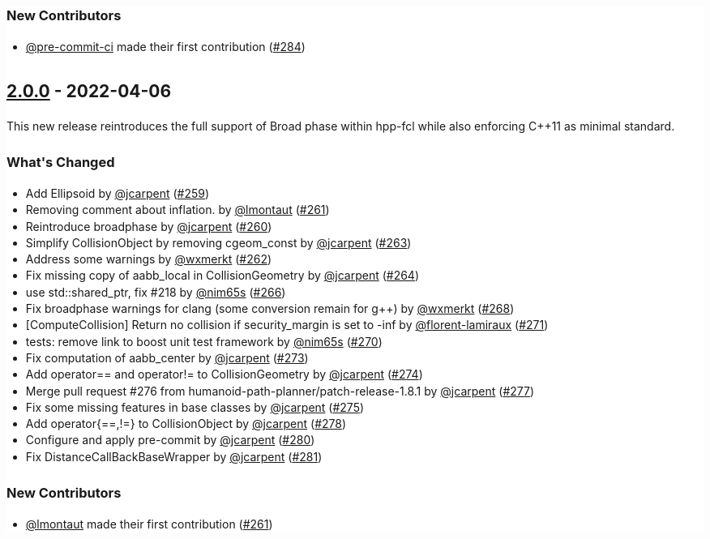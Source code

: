 ### New Contributors
- [@pre-commit-ci](https://github.com/pre-commit-ci) made their first contribution ([#284](https://github.com/humanoid-path-planner/hpp-fcl/pull/284))

## [2.0.0] - 2022-04-06

This new release reintroduces the full support of Broad phase within hpp-fcl while also enforcing C++11 as minimal standard.

### What's Changed
- Add Ellipsoid by [@jcarpent](https://github.com/jcarpent) ([#259](https://github.com/humanoid-path-planner/hpp-fcl/pull/259))
- Removing comment about inflation. by [@lmontaut](https://github.com/lmontaut) ([#261](https://github.com/humanoid-path-planner/hpp-fcl/pull/261))
- Reintroduce broadphase by [@jcarpent](https://github.com/jcarpent) ([#260](https://github.com/humanoid-path-planner/hpp-fcl/pull/260))
- Simplify CollisionObject by removing cgeom_const by [@jcarpent](https://github.com/jcarpent) ([#263](https://github.com/humanoid-path-planner/hpp-fcl/pull/263))
- Address some warnings by [@wxmerkt](https://github.com/wxmerkt) ([#262](https://github.com/humanoid-path-planner/hpp-fcl/pull/262))
- Fix missing copy of aabb_local in CollisionGeometry by [@jcarpent](https://github.com/jcarpent) ([#264](https://github.com/humanoid-path-planner/hpp-fcl/pull/264))
- use std::shared_ptr, fix #218 by [@nim65s](https://github.com/nim65s) ([#266](https://github.com/humanoid-path-planner/hpp-fcl/pull/266))
- Fix broadphase warnings for clang (some conversion remain for g++) by [@wxmerkt](https://github.com/wxmerkt) ([#268](https://github.com/humanoid-path-planner/hpp-fcl/pull/268))
- [ComputeCollision] Return no collision if security_margin is set to -inf by [@florent-lamiraux](https://github.com/florent-lamiraux) ([#271](https://github.com/humanoid-path-planner/hpp-fcl/pull/271))
- tests: remove link to boost unit test framework by [@nim65s](https://github.com/nim65s) ([#270](https://github.com/humanoid-path-planner/hpp-fcl/pull/270))
- Fix computation of aabb_center by [@jcarpent](https://github.com/jcarpent) ([#273](https://github.com/humanoid-path-planner/hpp-fcl/pull/273))
- Add operator== and operator!= to CollisionGeometry by [@jcarpent](https://github.com/jcarpent) ([#274](https://github.com/humanoid-path-planner/hpp-fcl/pull/274))
- Merge pull request #276 from humanoid-path-planner/patch-release-1.8.1 by [@jcarpent](https://github.com/jcarpent) ([#277](https://github.com/humanoid-path-planner/hpp-fcl/pull/277))
- Fix some missing features in base classes by [@jcarpent](https://github.com/jcarpent) ([#275](https://github.com/humanoid-path-planner/hpp-fcl/pull/275))
- Add operator{==,!=} to CollisionObject by [@jcarpent](https://github.com/jcarpent) ([#278](https://github.com/humanoid-path-planner/hpp-fcl/pull/278))
- Configure and apply pre-commit by [@jcarpent](https://github.com/jcarpent) ([#280](https://github.com/humanoid-path-planner/hpp-fcl/pull/280))
- Fix DistanceCallBackBaseWrapper by [@jcarpent](https://github.com/jcarpent) ([#281](https://github.com/humanoid-path-planner/hpp-fcl/pull/281))

### New Contributors
- [@lmontaut](https://github.com/lmontaut) made their first contribution ([#261](https://github.com/humanoid-path-planner/hpp-fcl/pull/261))


[Unreleased]: https://github.com/humanoid-path-planner/hpp-fcl/compare/v2.4.4...HEAD
[2.4.4]: https://github.com/humanoid-path-planner/hpp-fcl/compare/v2.4.3...v2.4.4
[2.4.3]: https://github.com/humanoid-path-planner/hpp-fcl/compare/v2.4.2...v2.4.3
[2.4.2]: https://github.com/humanoid-path-planner/hpp-fcl/compare/v2.4.1...v2.4.2
[2.4.1]: https://github.com/humanoid-path-planner/hpp-fcl/compare/v2.4.0...v2.4.1
[2.4.0]: https://github.com/humanoid-path-planner/hpp-fcl/compare/v2.3.7...v2.4.0
[2.3.7]: https://github.com/humanoid-path-planner/hpp-fcl/compare/2.3.6...v2.3.7
[2.3.6]: https://github.com/humanoid-path-planner/hpp-fcl/compare/v2.3.5...v2.3.6
[2.3.5]: https://github.com/humanoid-path-planner/hpp-fcl/compare/v2.3.4...v2.3.5
[2.3.4]: https://github.com/humanoid-path-planner/hpp-fcl/compare/v2.3.3...v2.3.4
[2.3.3]: https://github.com/humanoid-path-planner/hpp-fcl/compare/v2.3.2...v2.3.3
[2.3.2]: https://github.com/humanoid-path-planner/hpp-fcl/compare/v2.3.1...v2.3.2
[2.3.1]: https://github.com/humanoid-path-planner/hpp-fcl/compare/v2.3.0...v2.3.1
[2.3.0]: https://github.com/humanoid-path-planner/hpp-fcl/compare/v2.2.0...v2.3.0
[2.2.0]: https://github.com/humanoid-path-planner/hpp-fcl/compare/v2.1.4...v2.2.0
[2.1.4]: https://github.com/humanoid-path-planner/hpp-fcl/compare/v2.1.3...v2.1.4
[2.1.3]: https://github.com/humanoid-path-planner/hpp-fcl/compare/v2.1.2...v2.1.3
[2.1.2]: https://github.com/humanoid-path-planner/hpp-fcl/compare/v2.1.1...v2.1.2
[2.1.1]: https://github.com/humanoid-path-planner/hpp-fcl/compare/v2.1.0...v2.1.1
[2.1.0]: https://github.com/humanoid-path-planner/hpp-fcl/compare/v2.0.1...v2.1.0
[2.0.1]: https://github.com/humanoid-path-planner/hpp-fcl/compare/v2.0.0...v2.0.1
[2.0.0]: https://github.com/humanoid-path-planner/hpp-fcl/compare/v1.8.1...v2.0.0
[1.8.1]: https://github.com/humanoid-path-planner/hpp-fcl/compare/v1.8.0...v1.8.1
[1.8.0]: https://github.com/humanoid-path-planner/hpp-fcl/compare/v1.7.8...v1.8.0
[1.7.8]: https://github.com/humanoid-path-planner/hpp-fcl/compare/v1.7.7...v1.7.8
[1.7.7]: https://github.com/humanoid-path-planner/hpp-fcl/compare/v1.7.6...v1.7.7
[1.7.6]: https://github.com/humanoid-path-planner/hpp-fcl/compare/v1.7.5...v1.7.6
[1.7.5]: https://github.com/humanoid-path-planner/hpp-fcl/compare/v1.7.4...v1.7.5
[1.7.4]: https://github.com/humanoid-path-planner/hpp-fcl/compare/v1.7.3...v1.7.4
[1.7.3]: https://github.com/humanoid-path-planner/hpp-fcl/compare/v1.7.2...v1.7.3
[1.7.2]: https://github.com/humanoid-path-planner/hpp-fcl/compare/v1.7.1...v1.7.2
[1.7.1]: https://github.com/humanoid-path-planner/hpp-fcl/compare/v1.7.0...v1.7.1
[1.7.0]: https://github.com/humanoid-path-planner/hpp-fcl/compare/v1.6.0...v1.7.0
[1.6.0]: https://github.com/humanoid-path-planner/hpp-fcl/compare/v1.5.4...v1.6.0
[1.5.4]: https://github.com/humanoid-path-planner/hpp-fcl/compare/v1.5.3...v1.5.4
[1.5.3]: https://github.com/humanoid-path-planner/hpp-fcl/compare/v1.5.2...v1.5.3
[1.5.2]: https://github.com/humanoid-path-planner/hpp-fcl/compare/v1.5.1...v1.5.2
[1.5.1]: https://github.com/humanoid-path-planner/hpp-fcl/compare/v1.4.6...v1.5.1
[1.4.6]: https://github.com/humanoid-path-planner/hpp-fcl/compare/v1.4.5...v1.4.6
[1.4.5]: https://github.com/humanoid-path-planner/hpp-fcl/compare/v1.4.4...v1.4.5
[1.4.4]: https://github.com/humanoid-path-planner/hpp-fcl/compare/v1.4.3...v1.4.4
[1.4.3]: https://github.com/humanoid-path-planner/hpp-fcl/compare/v1.4.2...v1.4.3
[1.4.2]: https://github.com/humanoid-path-planner/hpp-fcl/compare/v1.4.1...v1.4.2
[1.4.1]: https://github.com/humanoid-path-planner/hpp-fcl/compare/v1.4.0...v1.4.1
[1.4.0]: https://github.com/humanoid-path-planner/hpp-fcl/compare/v1.3.0...v1.4.0
[1.3.0]: https://github.com/humanoid-path-planner/hpp-fcl/compare/v1.2.2...v1.3.0
[1.2.2]: https://github.com/humanoid-path-planner/hpp-fcl/compare/v1.2.1...v1.2.2
[1.2.1]: https://github.com/humanoid-path-planner/hpp-fcl/compare/v1.2.0...v1.2.1
[1.2.0]: https://github.com/humanoid-path-planner/hpp-fcl/compare/v1.1.3...v1.2.0
[1.1.3]: https://github.com/humanoid-path-planner/hpp-fcl/compare/v1.1.2...v1.1.3
[1.1.2]: https://github.com/humanoid-path-planner/hpp-fcl/compare/v1.0.2...v1.1.2
[1.0.2]: https://github.com/humanoid-path-planner/hpp-fcl/compare/v1.0.1...v1.0.2
[1.0.1]: https://github.com/humanoid-path-planner/hpp-fcl/compare/v0.7.0...v1.0.1
[0.7.0]: https://github.com/humanoid-path-planner/hpp-fcl/compare/v0.6.0...v0.7.0
[0.6.0]: https://github.com/humanoid-path-planner/hpp-fcl/compare/v0.5.1...v0.6.0
[0.5.1]: https://github.com/humanoid-path-planner/hpp-fcl/compare/v0.5...v0.5.1
[0.5]: https://github.com/humanoid-path-planner/hpp-fcl/releases/tag/v0.5